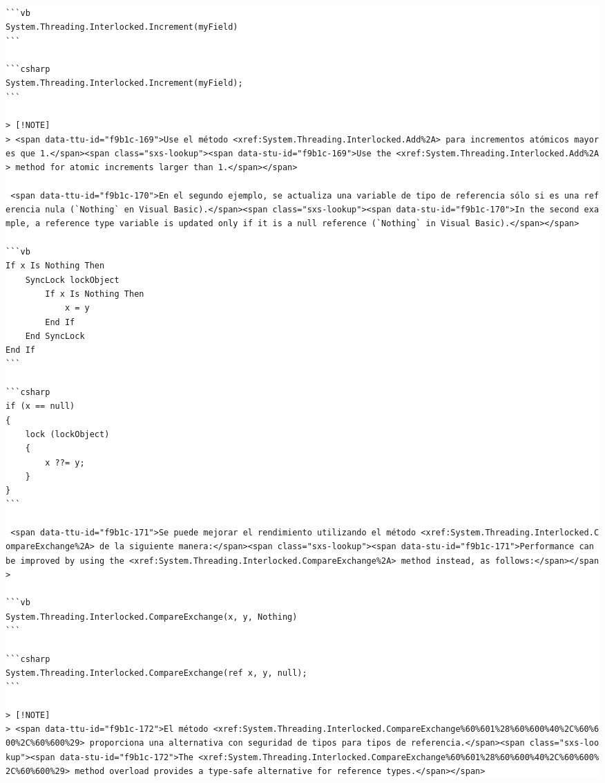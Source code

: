     ```vb  
    System.Threading.Interlocked.Increment(myField)  
    ```  
  
    ```csharp  
    System.Threading.Interlocked.Increment(myField);  
    ```  
  
    > [!NOTE]
    > <span data-ttu-id="f9b1c-169">Use el método <xref:System.Threading.Interlocked.Add%2A> para incrementos atómicos mayores que 1.</span><span class="sxs-lookup"><span data-stu-id="f9b1c-169">Use the <xref:System.Threading.Interlocked.Add%2A> method for atomic increments larger than 1.</span></span>  
  
     <span data-ttu-id="f9b1c-170">En el segundo ejemplo, se actualiza una variable de tipo de referencia sólo si es una referencia nula (`Nothing` en Visual Basic).</span><span class="sxs-lookup"><span data-stu-id="f9b1c-170">In the second example, a reference type variable is updated only if it is a null reference (`Nothing` in Visual Basic).</span></span>  
  
    ```vb  
    If x Is Nothing Then  
        SyncLock lockObject  
            If x Is Nothing Then  
                x = y  
            End If  
        End SyncLock  
    End If  
    ```  
  
    ```csharp  
    if (x == null)  
    {  
        lock (lockObject)  
        {  
            x ??= y;
        }  
    }  
    ```  
  
     <span data-ttu-id="f9b1c-171">Se puede mejorar el rendimiento utilizando el método <xref:System.Threading.Interlocked.CompareExchange%2A> de la siguiente manera:</span><span class="sxs-lookup"><span data-stu-id="f9b1c-171">Performance can be improved by using the <xref:System.Threading.Interlocked.CompareExchange%2A> method instead, as follows:</span></span>  
  
    ```vb  
    System.Threading.Interlocked.CompareExchange(x, y, Nothing)  
    ```  
  
    ```csharp  
    System.Threading.Interlocked.CompareExchange(ref x, y, null);  
    ```  
  
    > [!NOTE]
    > <span data-ttu-id="f9b1c-172">El método <xref:System.Threading.Interlocked.CompareExchange%60%601%28%60%600%40%2C%60%600%2C%60%600%29> proporciona una alternativa con seguridad de tipos para tipos de referencia.</span><span class="sxs-lookup"><span data-stu-id="f9b1c-172">The <xref:System.Threading.Interlocked.CompareExchange%60%601%28%60%600%40%2C%60%600%2C%60%600%29> method overload provides a type-safe alternative for reference types.</span></span>
  